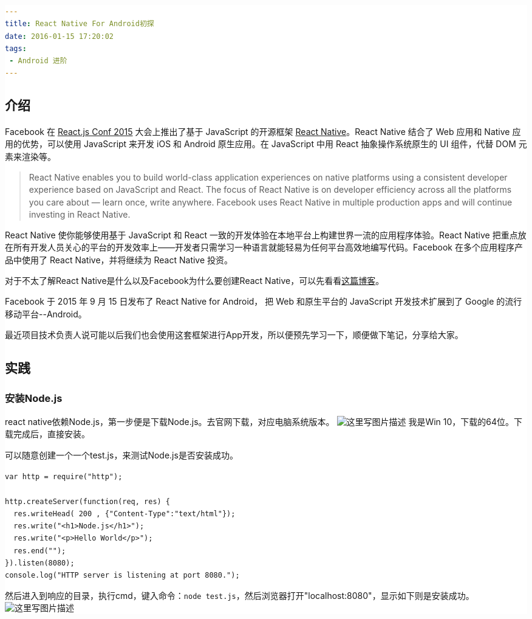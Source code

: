 ```yaml
---
title: React Native For Android初探
date: 2016-01-15 17:20:02
tags:
 - Android 进阶
---
```


## 介绍
Facebook 在 [React.js Conf 2015](http://conf.reactjs.com/) 大会上推出了基于 JavaScript 的开源框架 [React Native](https://facebook.github.io/react-native/)。React Native 结合了 Web 应用和 Native 应用的优势，可以使用 JavaScript 来开发 iOS 和 Android 原生应用。在 JavaScript 中用 React 抽象操作系统原生的 UI 组件，代替 DOM 元素来渲染等。

>React Native enables you to build world-class application experiences on native platforms using a consistent developer experience based on JavaScript and React. The focus of React Native is on developer efficiency across all the platforms you care about — learn once, write anywhere. Facebook uses React Native in multiple production apps and will continue investing in React Native.

React Native 使你能够使用基于 JavaScript 和 React 一致的开发体验在本地平台上构建世界一流的应用程序体验。React Native 把重点放在所有开发人员关心的平台的开发效率上——开发者只需学习一种语言就能轻易为任何平台高效地编写代码。Facebook 在多个应用程序产品中使用了 React Native，并将继续为 React Native 投资。

对于不太了解React Native是什么以及Facebook为什么要创建React Native，可以先看看[这篇博客](https://code.facebook.com/posts/1014532261909640/react-native-bringing-modern-web-techniques-to-mobile/)。

Facebook 于 2015 年 9 月 15 日发布了 React Native for Android， 把 Web 和原生平台的 JavaScript 开发技术扩展到了 Google 的流行移动平台--Android。

最近项目技术负责人说可能以后我们也会使用这套框架进行App开发，所以便预先学习一下，顺便做下笔记，分享给大家。



## 实践
### 安装Node.js
react native依赖Node.js，第一步便是下载Node.js。去官网下载，对应电脑系统版本。
![这里写图片描述](https://images-1258496336.cos.ap-chengdu.myqcloud.com/2016/01/react-native1.png)
我是Win 10，下载的64位。下载完成后，直接安装。

可以随意创建一个一个test.js，来测试Node.js是否安装成功。
```
var http = require("http");

http.createServer(function(req, res) {
  res.writeHead( 200 , {"Content-Type":"text/html"});
  res.write("<h1>Node.js</h1>");
  res.write("<p>Hello World</p>");
  res.end("");
}).listen(8080);
console.log("HTTP server is listening at port 8080.");
```
然后进入到响应的目录，执行cmd，键入命令：``node test.js``，然后浏览器打开"localhost:8080"，显示如下则是安装成功。
![这里写图片描述](https://images-1258496336.cos.ap-chengdu.myqcloud.com/2016/01/react-native2.png)
